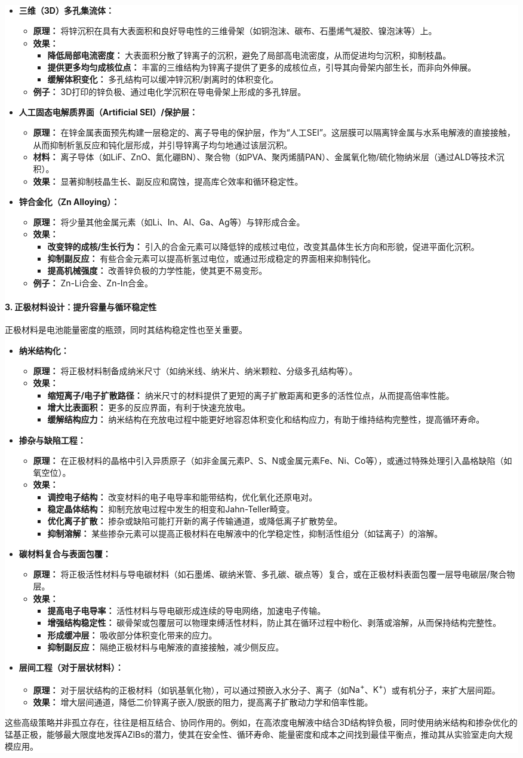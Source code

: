 *   **三维（3D）多孔集流体：**
    *   **原理：** 将锌沉积在具有大表面积和良好导电性的三维骨架（如铜泡沫、碳布、石墨烯气凝胶、镍泡沫等）上。
    *   **效果：**
        *   **降低局部电流密度：** 大表面积分散了锌离子的沉积，避免了局部高电流密度，从而促进均匀沉积，抑制枝晶。
        *   **提供更多均匀成核位点：** 丰富的三维结构为锌离子提供了更多的成核位点，引导其向骨架内部生长，而非向外伸展。
        *   **缓解体积变化：** 多孔结构可以缓冲锌沉积/剥离时的体积变化。
    *   **例子：** 3D打印的锌负极、通过电化学沉积在导电骨架上形成的多孔锌层。

*   **人工固态电解质界面（Artificial SEI）/保护层：**
    *   **原理：** 在锌金属表面预先构建一层稳定的、离子导电的保护层，作为“人工SEI”。这层膜可以隔离锌金属与水系电解液的直接接触，从而抑制析氢反应和钝化层形成，并引导锌离子均匀地通过该层沉积。
    *   **材料：** 离子导体（如LiF、ZnO、氮化硼BN）、聚合物（如PVA、聚丙烯腈PAN）、金属氧化物/硫化物纳米层（通过ALD等技术沉积）。
    *   **效果：** 显著抑制枝晶生长、副反应和腐蚀，提高库仑效率和循环稳定性。

*   **锌合金化（Zn Alloying）：**
    *   **原理：** 将少量其他金属元素（如Li、In、Al、Ga、Ag等）与锌形成合金。
    *   **效果：**
        *   **改变锌的成核/生长行为：** 引入的合金元素可以降低锌的成核过电位，改变其晶体生长方向和形貌，促进平面化沉积。
        *   **抑制副反应：** 有些合金元素可以提高析氢过电位，或通过形成稳定的界面相来抑制钝化。
        *   **提高机械强度：** 改善锌负极的力学性能，使其更不易变形。
    *   **例子：** Zn-Li合金、Zn-In合金。

#### 3. 正极材料设计：提升容量与循环稳定性

正极材料是电池能量密度的瓶颈，同时其结构稳定性也至关重要。

*   **纳米结构化：**
    *   **原理：** 将正极材料制备成纳米尺寸（如纳米线、纳米片、纳米颗粒、分级多孔结构等）。
    *   **效果：**
        *   **缩短离子/电子扩散路径：** 纳米尺寸的材料提供了更短的离子扩散距离和更多的活性位点，从而提高倍率性能。
        *   **增大比表面积：** 更多的反应界面，有利于快速充放电。
        *   **缓解结构应力：** 纳米结构在充放电过程中能更好地容忍体积变化和结构应力，有助于维持结构完整性，提高循环寿命。

*   **掺杂与缺陷工程：**
    *   **原理：** 在正极材料的晶格中引入异质原子（如非金属元素P、S、N或金属元素Fe、Ni、Co等），或通过特殊处理引入晶格缺陷（如氧空位）。
    *   **效果：**
        *   **调控电子结构：** 改变材料的电子电导率和能带结构，优化氧化还原电对。
        *   **稳定晶体结构：** 抑制充放电过程中发生的相变和Jahn-Teller畸变。
        *   **优化离子扩散：** 掺杂或缺陷可能打开新的离子传输通道，或降低离子扩散势垒。
        *   **抑制溶解：** 某些掺杂元素可以提高正极材料在电解液中的化学稳定性，抑制活性组分（如锰离子）的溶解。

*   **碳材料复合与表面包覆：**
    *   **原理：** 将正极活性材料与导电碳材料（如石墨烯、碳纳米管、多孔碳、碳点等）复合，或在正极材料表面包覆一层导电碳层/聚合物层。
    *   **效果：**
        *   **提高电子电导率：** 活性材料与导电碳形成连续的导电网络，加速电子传输。
        *   **增强结构稳定性：** 碳骨架或包覆层可以物理束缚活性材料，防止其在循环过程中粉化、剥落或溶解，从而保持结构完整性。
        *   **形成缓冲层：** 吸收部分体积变化带来的应力。
        *   **抑制副反应：** 隔绝正极材料与电解液的直接接触，减少侧反应。

*   **层间工程（对于层状材料）：**
    *   **原理：** 对于层状结构的正极材料（如钒基氧化物），可以通过预嵌入水分子、离子（如$\text{Na}^+$、$\text{K}^+$）或有机分子，来扩大层间距。
    *   **效果：** 增大层间通道，降低二价锌离子嵌入/脱嵌的阻力，提高离子扩散动力学和倍率性能。

这些高级策略并非孤立存在，往往是相互结合、协同作用的。例如，在高浓度电解液中结合3D结构锌负极，同时使用纳米结构和掺杂优化的锰基正极，能够最大限度地发挥AZIBs的潜力，使其在安全性、循环寿命、能量密度和成本之间找到最佳平衡点，推动其从实验室走向大规模应用。
